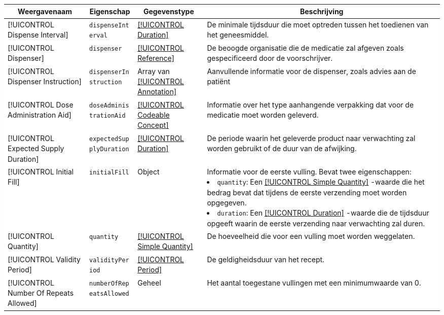 | Weergavenaam | Eigenschap | Gegevenstype | Beschrijving |
| --- | --- | --- | --- |
| [!UICONTROL Dispense Interval] | `dispenseInterval` | [[!UICONTROL Duration]](../data-types/duration.md) | De minimale tijdsduur die moet optreden tussen het toedienen van het geneesmiddel. |
| [!UICONTROL Dispenser] | `dispenser` | [[!UICONTROL Reference]](../data-types/reference.md) | De beoogde organisatie die de medicatie zal afgeven zoals gespecificeerd door de voorschrijver. |
| [!UICONTROL Dispenser Instruction] | `dispenserInstruction` | Array van [[!UICONTROL Annotation]](../data-types/annotation.md) | Aanvullende informatie voor de dispenser, zoals advies aan de patiënt |
| [!UICONTROL Dose Administration Aid] | `doseAdministrationAid` | [[!UICONTROL Codeable Concept]](../data-types/codeable-concept.md) | Informatie over het type aanhangende verpakking dat voor de medicatie moet worden geleverd. |
| [!UICONTROL Expected Supply Duration] | `expectedSupplyDuration` | [[!UICONTROL Duration]](../data-types/duration.md) | De periode waarin het geleverde product naar verwachting zal worden gebruikt of de duur van de afwijking. |
| [!UICONTROL Initial Fill] | `initialFill` | Object | Informatie voor de eerste vulling. Bevat twee eigenschappen: <li>`quantity`: Een [[!UICONTROL Simple Quantity]](../data-types/simple-quantity.md) -waarde die het bedrag bevat dat tijdens de eerste verzending moet worden opgegeven.</li> <li>`duration`: Een [[!UICONTROL Duration]](../data-types/duration.md) -waarde die de tijdsduur opgeeft waarin de eerste verzending naar verwachting zal duren.</li> |
| [!UICONTROL Quantity] | `quantity` | [[!UICONTROL Simple Quantity]](../data-types/simple-quantity.md) | De hoeveelheid die voor een vulling moet worden weggelaten. |
| [!UICONTROL Validity Period] | `validityPeriod` | [[!UICONTROL Period]](../data-types/period.md) | De geldigheidsduur van het recept. |
| [!UICONTROL Number Of Repeats Allowed] | `numberOfRepeatsAllowed` | Geheel | Het aantal toegestane vullingen met een minimumwaarde van 0. |
